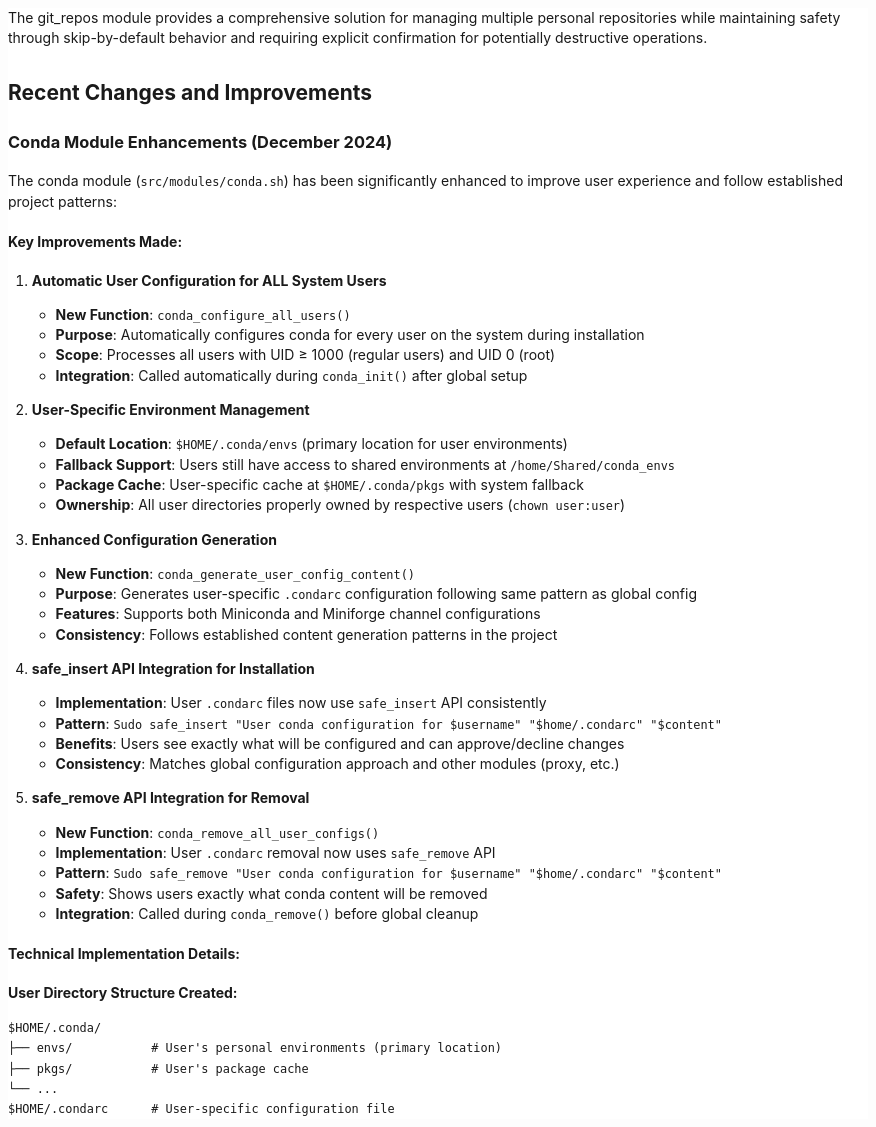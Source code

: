 The git_repos module provides a comprehensive solution for managing multiple personal repositories while maintaining safety through skip-by-default behavior and requiring explicit confirmation for potentially destructive operations.

## Recent Changes and Improvements

### Conda Module Enhancements (December 2024)

The conda module (`src/modules/conda.sh`) has been significantly enhanced to improve user experience and follow established project patterns:

#### Key Improvements Made:

1. **Automatic User Configuration for ALL System Users**
   - **New Function**: `conda_configure_all_users()`
   - **Purpose**: Automatically configures conda for every user on the system during installation
   - **Scope**: Processes all users with UID ≥ 1000 (regular users) and UID 0 (root)
   - **Integration**: Called automatically during `conda_init()` after global setup

2. **User-Specific Environment Management**
   - **Default Location**: `$HOME/.conda/envs` (primary location for user environments)
   - **Fallback Support**: Users still have access to shared environments at `/home/Shared/conda_envs`
   - **Package Cache**: User-specific cache at `$HOME/.conda/pkgs` with system fallback
   - **Ownership**: All user directories properly owned by respective users (`chown user:user`)

3. **Enhanced Configuration Generation**
   - **New Function**: `conda_generate_user_config_content()`
   - **Purpose**: Generates user-specific `.condarc` configuration following same pattern as global config
   - **Features**: Supports both Miniconda and Miniforge channel configurations
   - **Consistency**: Follows established content generation patterns in the project

4. **safe_insert API Integration for Installation**
   - **Implementation**: User `.condarc` files now use `safe_insert` API consistently
   - **Pattern**: `Sudo safe_insert "User conda configuration for $username" "$home/.condarc" "$content"`
   - **Benefits**: Users see exactly what will be configured and can approve/decline changes
   - **Consistency**: Matches global configuration approach and other modules (proxy, etc.)

5. **safe_remove API Integration for Removal**
   - **New Function**: `conda_remove_all_user_configs()`
   - **Implementation**: User `.condarc` removal now uses `safe_remove` API
   - **Pattern**: `Sudo safe_remove "User conda configuration for $username" "$home/.condarc" "$content"`
   - **Safety**: Shows users exactly what conda content will be removed
   - **Integration**: Called during `conda_remove()` before global cleanup

#### Technical Implementation Details:

**User Directory Structure Created:**
```
$HOME/.conda/
├── envs/           # User's personal environments (primary location)
├── pkgs/           # User's package cache
└── ...
$HOME/.condarc      # User-specific configuration file
```
